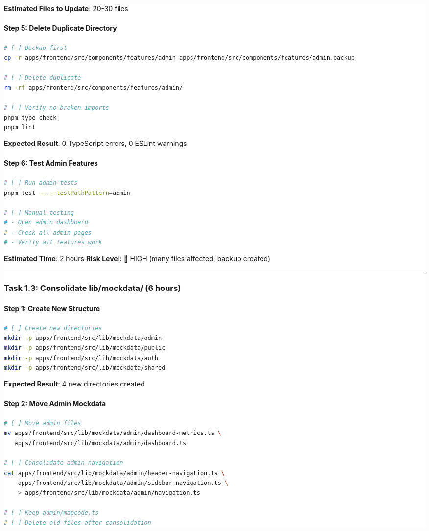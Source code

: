 **Estimated Files to Update**: 20-30 files

#### Step 5: Delete Duplicate Directory
```bash
# [ ] Backup first
cp -r apps/frontend/src/components/features/admin apps/frontend/src/components/features/admin.backup

# [ ] Delete duplicate
rm -rf apps/frontend/src/components/features/admin/

# [ ] Verify no broken imports
pnpm type-check
pnpm lint
```

**Expected Result**: 0 TypeScript errors, 0 ESLint warnings

#### Step 6: Test Admin Features
```bash
# [ ] Run admin tests
pnpm test -- --testPathPattern=admin

# [ ] Manual testing
# - Open admin dashboard
# - Check all admin pages
# - Verify all features work
```

**Estimated Time**: 2 hours
**Risk Level**: 🔴 HIGH (many files affected, backup created)

---

### Task 1.3: Consolidate lib/mockdata/ (6 hours)

#### Step 1: Create New Structure
```bash
# [ ] Create new directories
mkdir -p apps/frontend/src/lib/mockdata/admin
mkdir -p apps/frontend/src/lib/mockdata/public
mkdir -p apps/frontend/src/lib/mockdata/auth
mkdir -p apps/frontend/src/lib/mockdata/shared
```

**Expected Result**: 4 new directories created

#### Step 2: Move Admin Mockdata
```bash
# [ ] Move admin files
mv apps/frontend/src/lib/mockdata/admin/dashboard-metrics.ts \
   apps/frontend/src/lib/mockdata/admin/dashboard.ts

# [ ] Consolidate admin navigation
cat apps/frontend/src/lib/mockdata/admin/header-navigation.ts \
    apps/frontend/src/lib/mockdata/admin/sidebar-navigation.ts \
    > apps/frontend/src/lib/mockdata/admin/navigation.ts

# [ ] Keep admin/mapcode.ts
# [ ] Delete old files after consolidation
```
